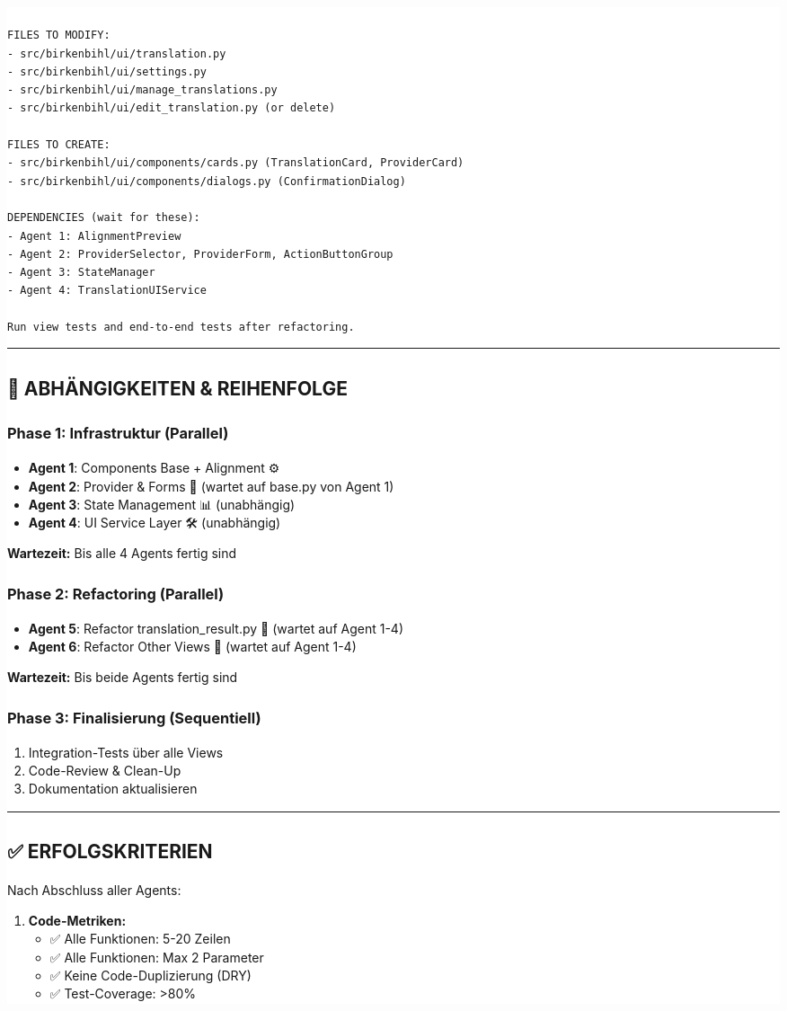 ```

FILES TO MODIFY:
- src/birkenbihl/ui/translation.py
- src/birkenbihl/ui/settings.py
- src/birkenbihl/ui/manage_translations.py
- src/birkenbihl/ui/edit_translation.py (or delete)

FILES TO CREATE:
- src/birkenbihl/ui/components/cards.py (TranslationCard, ProviderCard)
- src/birkenbihl/ui/components/dialogs.py (ConfirmationDialog)

DEPENDENCIES (wait for these):
- Agent 1: AlignmentPreview
- Agent 2: ProviderSelector, ProviderForm, ActionButtonGroup
- Agent 3: StateManager
- Agent 4: TranslationUIService

Run view tests and end-to-end tests after refactoring.
```

---

## 🔄 ABHÄNGIGKEITEN & REIHENFOLGE

### Phase 1: Infrastruktur (Parallel)
- **Agent 1**: Components Base + Alignment ⚙️
- **Agent 2**: Provider & Forms 🔌 (wartet auf base.py von Agent 1)
- **Agent 3**: State Management 📊 (unabhängig)
- **Agent 4**: UI Service Layer 🛠️ (unabhängig)

**Wartezeit:** Bis alle 4 Agents fertig sind

### Phase 2: Refactoring (Parallel)
- **Agent 5**: Refactor translation_result.py 🔄 (wartet auf Agent 1-4)
- **Agent 6**: Refactor Other Views 📝 (wartet auf Agent 1-4)

**Wartezeit:** Bis beide Agents fertig sind

### Phase 3: Finalisierung (Sequentiell)
1. Integration-Tests über alle Views
2. Code-Review & Clean-Up
3. Dokumentation aktualisieren

---

## ✅ ERFOLGSKRITERIEN

Nach Abschluss aller Agents:

1. **Code-Metriken:**
   - ✅ Alle Funktionen: 5-20 Zeilen
   - ✅ Alle Funktionen: Max 2 Parameter
   - ✅ Keine Code-Duplizierung (DRY)
   - ✅ Test-Coverage: >80%
